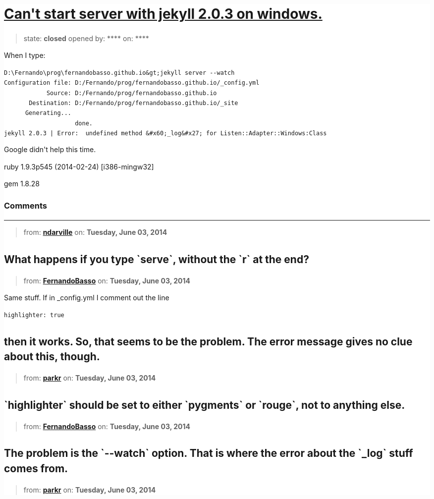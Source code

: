 # [Can&#x27;t start server with jekyll 2.0.3 on windows.](https://github.com/jekyll/jekyll-help/issues/64)

> state: **closed** opened by: **** on: ****

When I type:

    D:\Fernando\prog\fernandobasso.github.io&gt;jekyll server --watch
    Configuration file: D:/Fernando/prog/fernandobasso.github.io/_config.yml
                Source: D:/Fernando/prog/fernandobasso.github.io
           Destination: D:/Fernando/prog/fernandobasso.github.io/_site
          Generating...
                        done.
    jekyll 2.0.3 | Error:  undefined method &#x60;_log&#x27; for Listen::Adapter::Windows:Class

Google didn&#x27;t help this time.

ruby 1.9.3p545 (2014-02-24) [i386-mingw32]

gem 1.8.28

### Comments

---
> from: [**ndarville**](https://github.com/jekyll/jekyll-help/issues/64#issuecomment-44989775) on: **Tuesday, June 03, 2014**

What happens if you type &#x60;serve&#x60;, without the &#x60;r&#x60; at the end?
---
> from: [**FernandoBasso**](https://github.com/jekyll/jekyll-help/issues/64#issuecomment-44991418) on: **Tuesday, June 03, 2014**

Same stuff. If in _config.yml I comment out the line

    highlighter: true

then it works. So, that seems to be the problem. The error message gives no clue about this, though.
---
> from: [**parkr**](https://github.com/jekyll/jekyll-help/issues/64#issuecomment-44991913) on: **Tuesday, June 03, 2014**

&#x60;highlighter&#x60; should be set to either &#x60;pygments&#x60; or &#x60;rouge&#x60;, not to anything else.
---
> from: [**FernandoBasso**](https://github.com/jekyll/jekyll-help/issues/64#issuecomment-44992910) on: **Tuesday, June 03, 2014**

The problem is the &#x60;--watch&#x60; option. That is where the error about the &#x60;_log&#x60; stuff comes from.
---
> from: [**parkr**](https://github.com/jekyll/jekyll-help/issues/64#issuecomment-44998813) on: **Tuesday, June 03, 2014**
